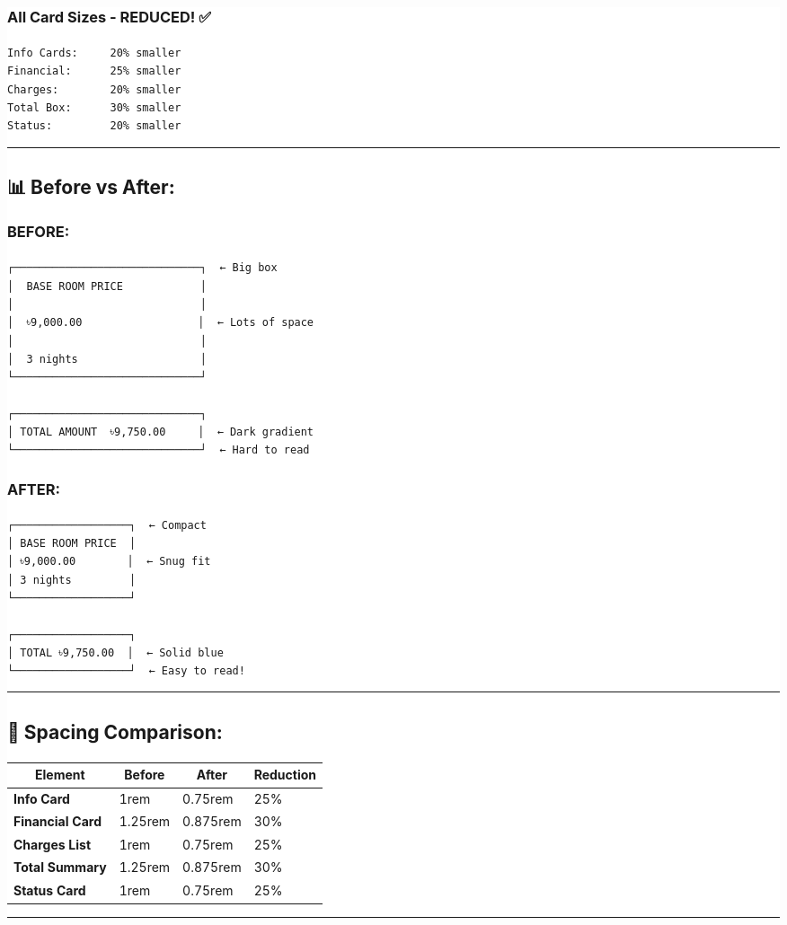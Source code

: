 ### All Card Sizes - REDUCED! ✅
```
Info Cards:     20% smaller
Financial:      25% smaller
Charges:        20% smaller
Total Box:      30% smaller
Status:         20% smaller
```

---

## 📊 Before vs After:

### BEFORE:
```
┌─────────────────────────────┐  ← Big box
│  BASE ROOM PRICE            │
│                             │
│  ৳9,000.00                  │  ← Lots of space
│                             │
│  3 nights                   │
└─────────────────────────────┘

┌─────────────────────────────┐
│ TOTAL AMOUNT  ৳9,750.00     │  ← Dark gradient
└─────────────────────────────┘  ← Hard to read
```

### AFTER:
```
┌──────────────────┐  ← Compact
│ BASE ROOM PRICE  │
│ ৳9,000.00        │  ← Snug fit
│ 3 nights         │
└──────────────────┘

┌──────────────────┐
│ TOTAL ৳9,750.00  │  ← Solid blue
└──────────────────┘  ← Easy to read!
```

---

## 🎯 Spacing Comparison:

| Element | Before | After | Reduction |
|---------|--------|-------|-----------|
| **Info Card** | 1rem | 0.75rem | 25% |
| **Financial Card** | 1.25rem | 0.875rem | 30% |
| **Charges List** | 1rem | 0.75rem | 25% |
| **Total Summary** | 1.25rem | 0.875rem | 30% |
| **Status Card** | 1rem | 0.75rem | 25% |

---